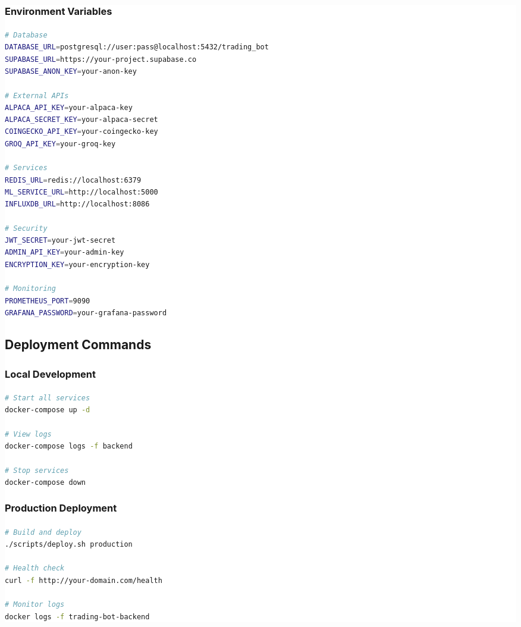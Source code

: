
### Environment Variables
```bash
# Database
DATABASE_URL=postgresql://user:pass@localhost:5432/trading_bot
SUPABASE_URL=https://your-project.supabase.co
SUPABASE_ANON_KEY=your-anon-key

# External APIs
ALPACA_API_KEY=your-alpaca-key
ALPACA_SECRET_KEY=your-alpaca-secret
COINGECKO_API_KEY=your-coingecko-key
GROQ_API_KEY=your-groq-key

# Services
REDIS_URL=redis://localhost:6379
ML_SERVICE_URL=http://localhost:5000
INFLUXDB_URL=http://localhost:8086

# Security
JWT_SECRET=your-jwt-secret
ADMIN_API_KEY=your-admin-key
ENCRYPTION_KEY=your-encryption-key

# Monitoring
PROMETHEUS_PORT=9090
GRAFANA_PASSWORD=your-grafana-password
```

## Deployment Commands

### Local Development
```bash
# Start all services
docker-compose up -d

# View logs
docker-compose logs -f backend

# Stop services
docker-compose down
```

### Production Deployment
```bash
# Build and deploy
./scripts/deploy.sh production

# Health check
curl -f http://your-domain.com/health

# Monitor logs
docker logs -f trading-bot-backend
```
